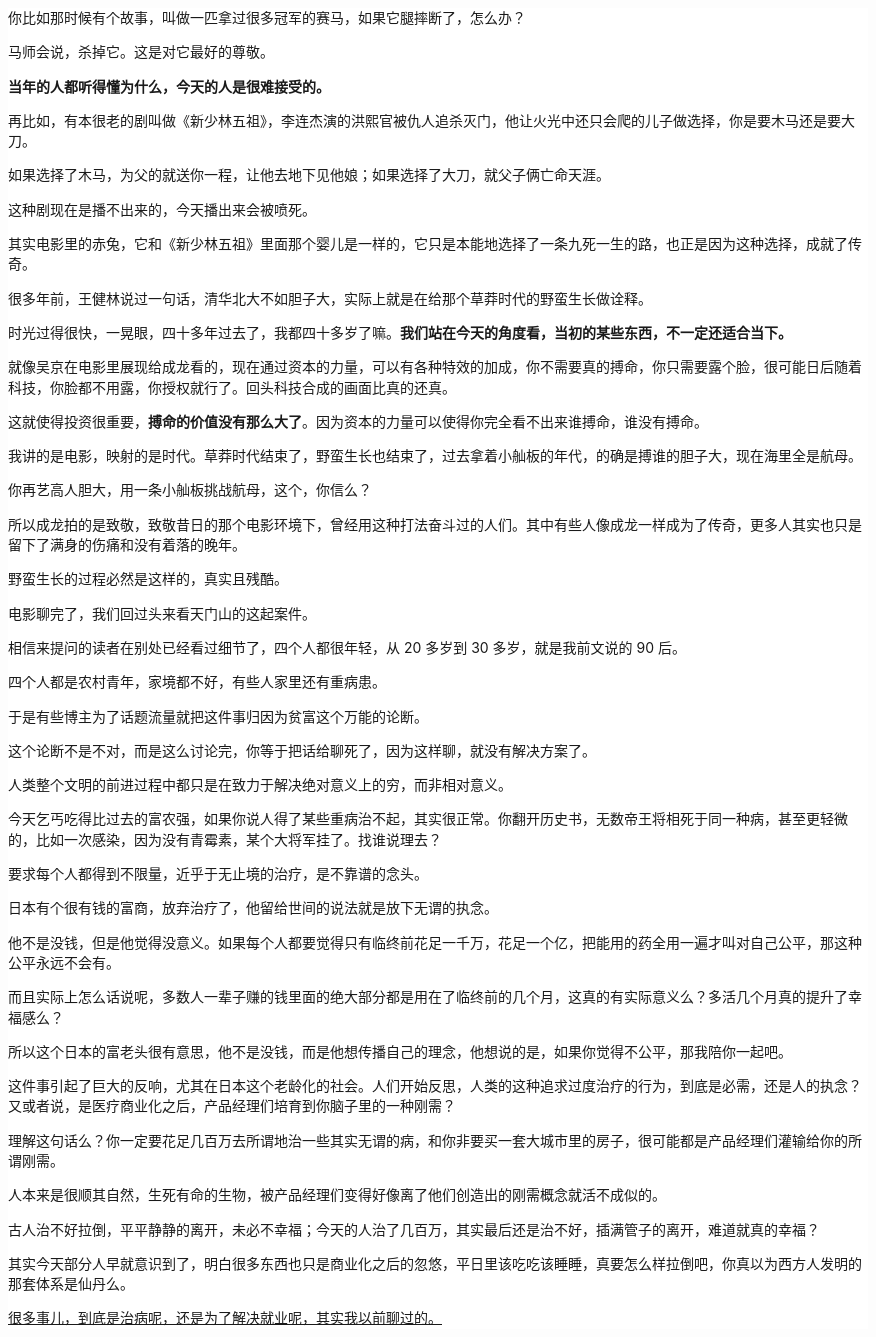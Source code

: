 你比如那时候有个故事，叫做一匹拿过很多冠军的赛马，如果它腿摔断了，怎么办？

马师会说，杀掉它。这是对它最好的尊敬。

**当年的人都听得懂为什么，今天的人是很难接受的。** 

再比如，有本很老的剧叫做《新少林五祖》，李连杰演的洪熙官被仇人追杀灭门，他让火光中还只会爬的儿子做选择，你是要木马还是要大刀。

如果选择了木马，为父的就送你一程，让他去地下见他娘；如果选择了大刀，就父子俩亡命天涯。

这种剧现在是播不出来的，今天播出来会被喷死。

其实电影里的赤兔，它和《新少林五祖》里面那个婴儿是一样的，它只是本能地选择了一条九死一生的路，也正是因为这种选择，成就了传奇。

很多年前，王健林说过一句话，清华北大不如胆子大，实际上就是在给那个草莽时代的野蛮生长做诠释。

时光过得很快，一晃眼，四十多年过去了，我都四十多岁了嘛。**我们站在今天的角度看，当初的某些东西，不一定还适合当下。**

就像吴京在电影里展现给成龙看的，现在通过资本的力量，可以有各种特效的加成，你不需要真的搏命，你只需要露个脸，很可能日后随着科技，你脸都不用露，你授权就行了。回头科技合成的画面比真的还真。

这就使得投资很重要，**搏命的价值没有那么大了**。因为资本的力量可以使得你完全看不出来谁搏命，谁没有搏命。

我讲的是电影，映射的是时代。草莽时代结束了，野蛮生长也结束了，过去拿着小舢板的年代，的确是搏谁的胆子大，现在海里全是航母。

你再艺高人胆大，用一条小舢板挑战航母，这个，你信么？

所以成龙拍的是致敬，致敬昔日的那个电影环境下，曾经用这种打法奋斗过的人们。其中有些人像成龙一样成为了传奇，更多人其实也只是留下了满身的伤痛和没有着落的晚年。

野蛮生长的过程必然是这样的，真实且残酷。

电影聊完了，我们回过头来看天门山的这起案件。

相信来提问的读者在别处已经看过细节了，四个人都很年轻，从 20 多岁到 30 多岁，就是我前文说的 90 后。

四个人都是农村青年，家境都不好，有些人家里还有重病患。

于是有些博主为了话题流量就把这件事归因为贫富这个万能的论断。

这个论断不是不对，而是这么讨论完，你等于把话给聊死了，因为这样聊，就没有解决方案了。

人类整个文明的前进过程中都只是在致力于解决绝对意义上的穷，而非相对意义。

今天乞丐吃得比过去的富农强，如果你说人得了某些重病治不起，其实很正常。你翻开历史书，无数帝王将相死于同一种病，甚至更轻微的，比如一次感染，因为没有青霉素，某个大将军挂了。找谁说理去？

要求每个人都得到不限量，近乎于无止境的治疗，是不靠谱的念头。

日本有个很有钱的富商，放弃治疗了，他留给世间的说法就是放下无谓的执念。

他不是没钱，但是他觉得没意义。如果每个人都要觉得只有临终前花足一千万，花足一个亿，把能用的药全用一遍才叫对自己公平，那这种公平永远不会有。

而且实际上怎么话说呢，多数人一辈子赚的钱里面的绝大部分都是用在了临终前的几个月，这真的有实际意义么？多活几个月真的提升了幸福感么？

所以这个日本的富老头很有意思，他不是没钱，而是他想传播自己的理念，他想说的是，如果你觉得不公平，那我陪你一起吧。

这件事引起了巨大的反响，尤其在日本这个老龄化的社会。人们开始反思，人类的这种追求过度治疗的行为，到底是必需，还是人的执念？又或者说，是医疗商业化之后，产品经理们培育到你脑子里的一种刚需？

理解这句话么？你一定要花足几百万去所谓地治一些其实无谓的病，和你非要买一套大城市里的房子，很可能都是产品经理们灌输给你的所谓刚需。

人本来是很顺其自然，生死有命的生物，被产品经理们变得好像离了他们创造出的刚需概念就活不成似的。

古人治不好拉倒，平平静静的离开，未必不幸福；今天的人治了几百万，其实最后还是治不好，插满管子的离开，难道就真的幸福？

其实今天部分人早就意识到了，明白很多东西也只是商业化之后的忽悠，平日里该吃吃该睡睡，真要怎么样拉倒吧，你真以为西方人发明的那套体系是仙丹么。

[很多事儿，到底是治病呢，还是为了解决就业呢，其实我以前聊过的。](http://mp.weixin.qq.com/s?__biz=MzkwMzQ1MzczOQ==&mid=2247483669&idx=1&sn=af9cf3e8bf506268ad721f7febf7c2ae&chksm=c0974c51f7e0c54722892825cfc8d5cbdc066e446366895dcd138502ce7fcd329efed6174a2f&scene=21#wechat_redirect)
